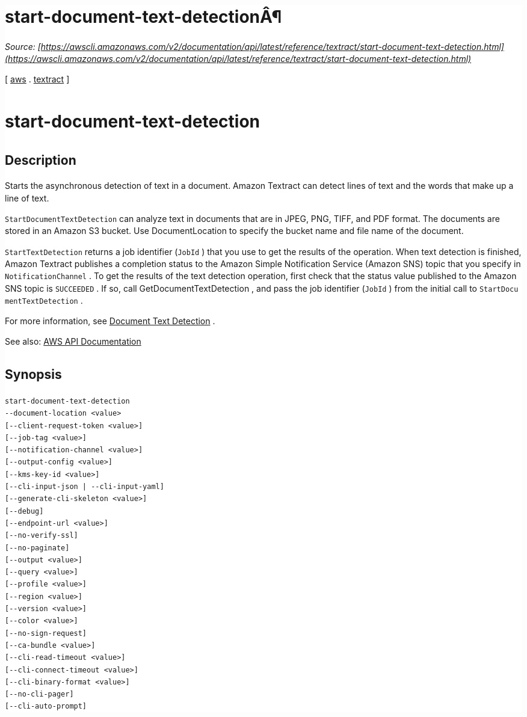 # start-document-text-detectionÂ¶

*Source: [https://awscli.amazonaws.com/v2/documentation/api/latest/reference/textract/start-document-text-detection.html](https://awscli.amazonaws.com/v2/documentation/api/latest/reference/textract/start-document-text-detection.html)*

[ [aws](https://awscli.amazonaws.com/v2/documentation/api/latest/reference/index.html#cli-aws) . [textract](https://awscli.amazonaws.com/v2/documentation/api/latest/reference/textract/index.html#cli-aws-textract) ]

# start-document-text-detection

## Description

Starts the asynchronous detection of text in a document. Amazon Textract can detect lines of text and the words that make up a line of text.

`StartDocumentTextDetection` can analyze text in documents that are in JPEG, PNG, TIFF, and PDF format. The documents are stored in an Amazon S3 bucket. Use  DocumentLocation to specify the bucket name and file name of the document.

`StartTextDetection` returns a job identifier (`JobId` ) that you use to get the results of the operation. When text detection is finished, Amazon Textract publishes a completion status to the Amazon Simple Notification Service (Amazon SNS) topic that you specify in `NotificationChannel` . To get the results of the text detection operation, first check that the status value published to the Amazon SNS topic is `SUCCEEDED` . If so, call  GetDocumentTextDetection , and pass the job identifier (`JobId` ) from the initial call to `StartDocumentTextDetection` .

For more information, see [Document Text Detection](https://docs.aws.amazon.com/textract/latest/dg/how-it-works-detecting.html) .

See also: [AWS API Documentation](https://docs.aws.amazon.com/goto/WebAPI/textract-2018-06-27/StartDocumentTextDetection)

## Synopsis

```
start-document-text-detection
--document-location <value>
[--client-request-token <value>]
[--job-tag <value>]
[--notification-channel <value>]
[--output-config <value>]
[--kms-key-id <value>]
[--cli-input-json | --cli-input-yaml]
[--generate-cli-skeleton <value>]
[--debug]
[--endpoint-url <value>]
[--no-verify-ssl]
[--no-paginate]
[--output <value>]
[--query <value>]
[--profile <value>]
[--region <value>]
[--version <value>]
[--color <value>]
[--no-sign-request]
[--ca-bundle <value>]
[--cli-read-timeout <value>]
[--cli-connect-timeout <value>]
[--cli-binary-format <value>]
[--no-cli-pager]
[--cli-auto-prompt]
```